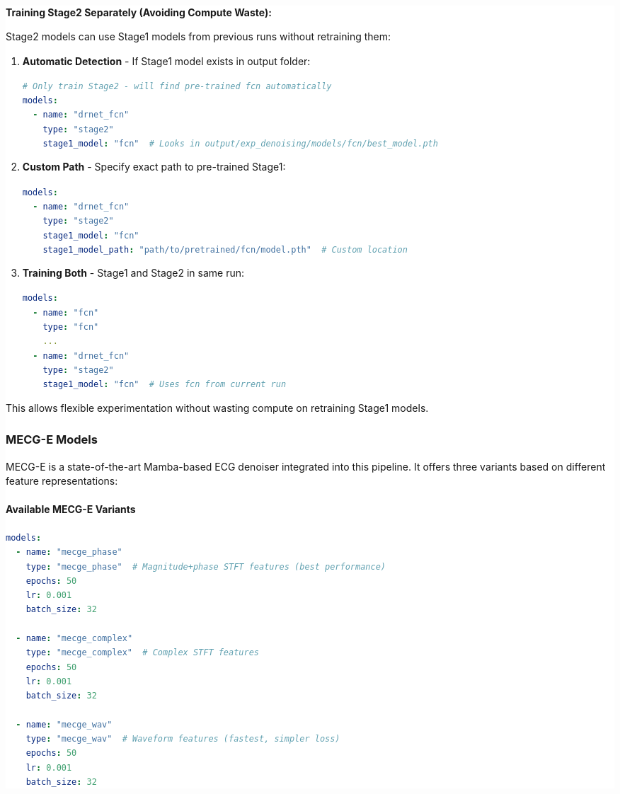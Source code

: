 **Training Stage2 Separately (Avoiding Compute Waste):**

Stage2 models can use Stage1 models from previous runs without retraining them:

1. **Automatic Detection** - If Stage1 model exists in output folder:
   ```yaml
   # Only train Stage2 - will find pre-trained fcn automatically
   models:
     - name: "drnet_fcn"
       type: "stage2"
       stage1_model: "fcn"  # Looks in output/exp_denoising/models/fcn/best_model.pth
   ```

2. **Custom Path** - Specify exact path to pre-trained Stage1:
   ```yaml
   models:
     - name: "drnet_fcn"
       type: "stage2"
       stage1_model: "fcn"
       stage1_model_path: "path/to/pretrained/fcn/model.pth"  # Custom location
   ```

3. **Training Both** - Stage1 and Stage2 in same run:
   ```yaml
   models:
     - name: "fcn"
       type: "fcn"
       ...
     - name: "drnet_fcn"
       type: "stage2"
       stage1_model: "fcn"  # Uses fcn from current run
   ```

This allows flexible experimentation without wasting compute on retraining Stage1 models.

### MECG-E Models

MECG-E is a state-of-the-art Mamba-based ECG denoiser integrated into this pipeline. It offers three variants based on different feature representations:

#### Available MECG-E Variants

```yaml
models:
  - name: "mecge_phase"
    type: "mecge_phase"  # Magnitude+phase STFT features (best performance)
    epochs: 50
    lr: 0.001
    batch_size: 32

  - name: "mecge_complex"
    type: "mecge_complex"  # Complex STFT features
    epochs: 50
    lr: 0.001
    batch_size: 32

  - name: "mecge_wav"
    type: "mecge_wav"  # Waveform features (fastest, simpler loss)
    epochs: 50
    lr: 0.001
    batch_size: 32
```
